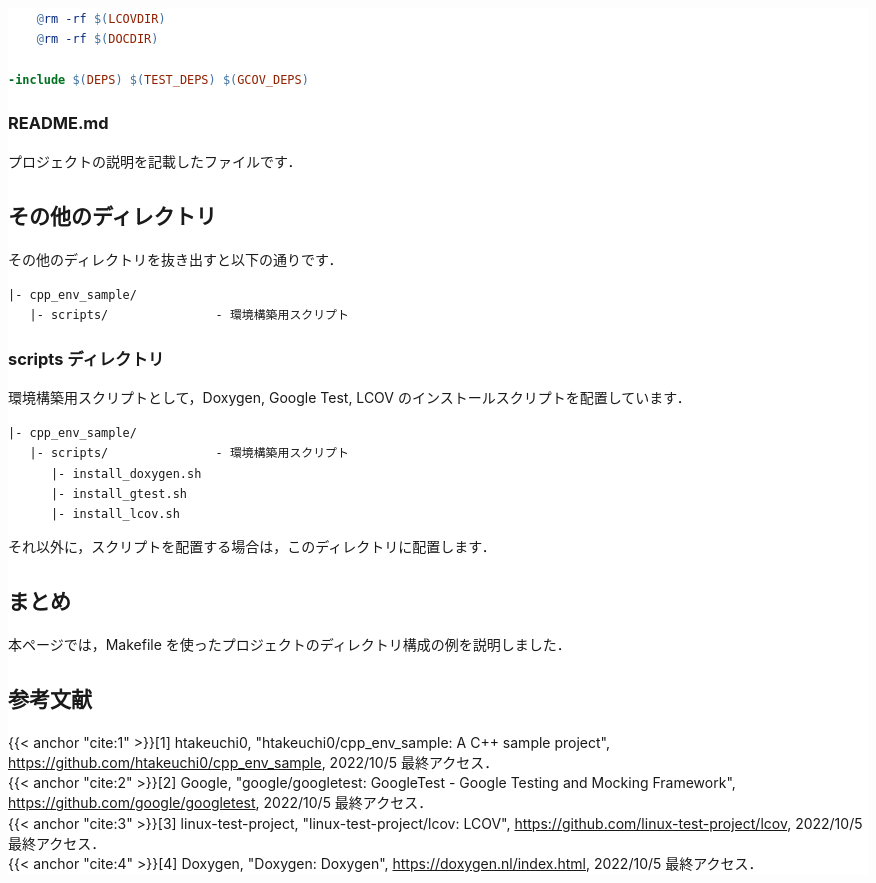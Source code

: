 ```makefile
	@rm -rf $(LCOVDIR)
	@rm -rf $(DOCDIR)

-include $(DEPS) $(TEST_DEPS) $(GCOV_DEPS)
```

### README.md

プロジェクトの説明を記載したファイルです．

## その他のディレクトリ

その他のディレクトリを抜き出すと以下の通りです．

```
|- cpp_env_sample/
   |- scripts/               - 環境構築用スクリプト
```

### scripts ディレクトリ

環境構築用スクリプトとして，Doxygen, Google Test, LCOV のインストールスクリプトを配置しています．    

```
|- cpp_env_sample/
   |- scripts/               - 環境構築用スクリプト
      |- install_doxygen.sh
      |- install_gtest.sh
      |- install_lcov.sh
```
それ以外に，スクリプトを配置する場合は，このディレクトリに配置します．

## まとめ

本ページでは，Makefile を使ったプロジェクトのディレクトリ構成の例を説明しました．

## 参考文献

{{< anchor "cite:1" >}}[1] htakeuchi0, "htakeuchi0/cpp_env_sample: A C++ sample project", https://github.com/htakeuchi0/cpp_env_sample, 2022/10/5 最終アクセス．    
{{< anchor "cite:2" >}}[2] Google, "google/googletest: GoogleTest - Google Testing and Mocking Framework", https://github.com/google/googletest, 2022/10/5 最終アクセス．    
{{< anchor "cite:3" >}}[3] linux-test-project, "linux-test-project/lcov: LCOV", https://github.com/linux-test-project/lcov, 2022/10/5 最終アクセス．    
{{< anchor "cite:4" >}}[4] Doxygen, "Doxygen: Doxygen", https://doxygen.nl/index.html, 2022/10/5 最終アクセス．


[^1]: たとえば，`include` ディレクトリ以下に直接配置し，`/usr/local/include/cpp_env_sample` にコピーする場合は，ユーザに `/usr/local/include/cpp_env_sample` にパスを通してもらえば，`#include <example.h>` と書けます．この場合，ほかのライブラリとの名前の衝突が気になるので，初めから本文のようにしておいた方が，余計なことを考えなくてすむと思います．